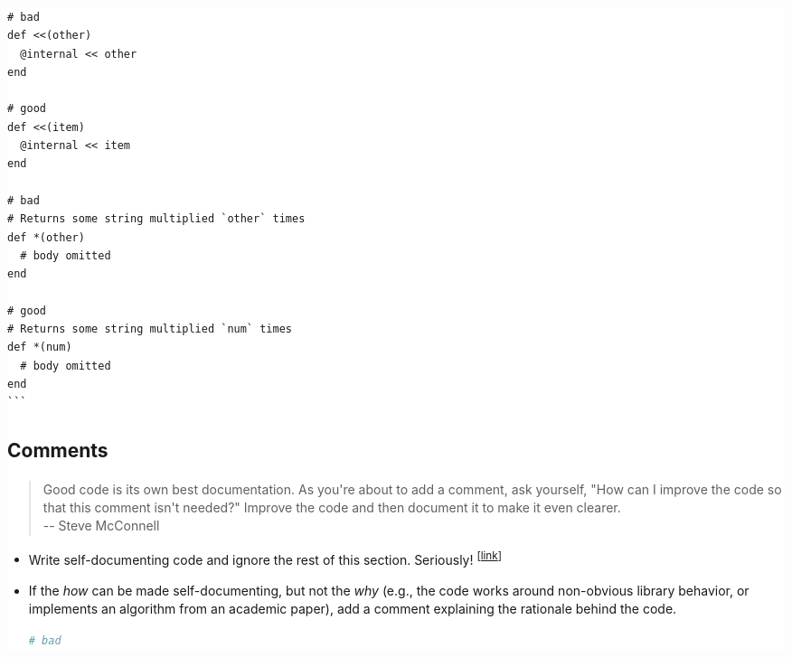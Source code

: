     # bad
    def <<(other)
      @internal << other
    end

    # good
    def <<(item)
      @internal << item
    end

    # bad
    # Returns some string multiplied `other` times
    def *(other)
      # body omitted
    end

    # good
    # Returns some string multiplied `num` times
    def *(num)
      # body omitted
    end
    ```

## Comments

> Good code is its own best documentation. As you're about to add a
> comment, ask yourself, "How can I improve the code so that this
> comment isn't needed?" Improve the code and then document it to make
> it even clearer. <br>
> -- Steve McConnell

  * <a name="no-comments"></a>
    Write self-documenting code and ignore the rest of this section. Seriously!
    <sup>[[link](#no-comments)]</sup>

  * <a name="rationale-comments"></a>
    If the *how* can be made self-documenting, but not the *why* (e.g., the
    code works around non-obvious library behavior, or implements an algorithm from
    an academic paper), add a comment explaining the rationale behind the code.

    ```ruby
    # bad
